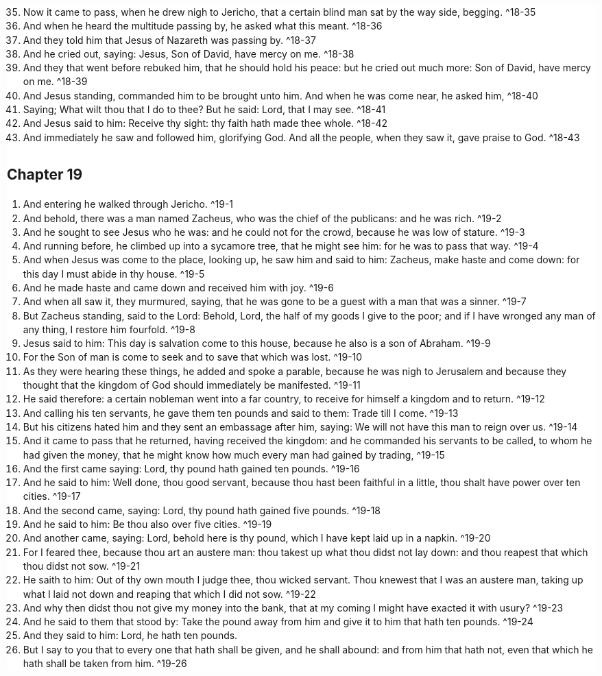 35. Now it came to pass, when he drew nigh to Jericho, that a certain blind man sat by the way side, begging. ^18-35
36. And when he heard the multitude passing by, he asked what this meant. ^18-36
37. And they told him that Jesus of Nazareth was passing by. ^18-37
38. And he cried out, saying: Jesus, Son of David, have mercy on me. ^18-38
39. And they that went before rebuked him, that he should hold his peace: but he cried out much more: Son of David, have mercy on me. ^18-39
40. And Jesus standing, commanded him to be brought unto him. And when he was come near, he asked him, ^18-40
41. Saying; What wilt thou that I do to thee? But he said: Lord, that I may see. ^18-41
42. And Jesus said to him: Receive thy sight: thy faith hath made thee whole. ^18-42
43. And immediately he saw and followed him, glorifying God. And all the people, when they saw it, gave praise to God. ^18-43

## Chapter 19

1. And entering he walked through Jericho. ^19-1
2. And behold, there was a man named Zacheus, who was the chief of the publicans: and he was rich. ^19-2
3. And he sought to see Jesus who he was: and he could not for the crowd, because he was low of stature. ^19-3
4. And running before, he climbed up into a sycamore tree, that he might see him: for he was to pass that way. ^19-4
5. And when Jesus was come to the place, looking up, he saw him and said to him: Zacheus, make haste and come down: for this day I must abide in thy house. ^19-5
6. And he made haste and came down and received him with joy. ^19-6
7. And when all saw it, they murmured, saying, that he was gone to be a guest with a man that was a sinner. ^19-7
8. But Zacheus standing, said to the Lord: Behold, Lord, the half of my goods I give to the poor; and if I have wronged any man of any thing, I restore him fourfold. ^19-8
9. Jesus said to him: This day is salvation come to this house, because he also is a son of Abraham. ^19-9
10. For the Son of man is come to seek and to save that which was lost. ^19-10
11. As they were hearing these things, he added and spoke a parable, because he was nigh to Jerusalem and because they thought that the kingdom of God should immediately be manifested. ^19-11
12. He said therefore: a certain nobleman went into a far country, to receive for himself a kingdom and to return. ^19-12
13. And calling his ten servants, he gave them ten pounds and said to them: Trade till I come. ^19-13
14. But his citizens hated him and they sent an embassage after him, saying: We will not have this man to reign over us. ^19-14
15. And it came to pass that he returned, having received the kingdom: and he commanded his servants to be called, to whom he had given the money, that he might know how much every man had gained by trading, ^19-15
16. And the first came saying: Lord, thy pound hath gained ten pounds. ^19-16
17. And he said to him: Well done, thou good servant, because thou hast been faithful in a little, thou shalt have power over ten cities. ^19-17
18. And the second came, saying: Lord, thy pound hath gained five pounds. ^19-18
19. And he said to him: Be thou also over five cities. ^19-19
20. And another came, saying: Lord, behold here is thy pound, which I have kept laid up in a napkin. ^19-20
21. For I feared thee, because thou art an austere man: thou takest up what thou didst not lay down: and thou reapest that which thou didst not sow. ^19-21
22. He saith to him: Out of thy own mouth I judge thee, thou wicked servant. Thou knewest that I was an austere man, taking up what I laid not down and reaping that which I did not sow. ^19-22
23. And why then didst thou not give my money into the bank, that at my coming I might have exacted it with usury? ^19-23
24. And he said to them that stood by: Take the pound away from him and give it to him that hath ten pounds. ^19-24
25. And they said to him: Lord, he hath ten pounds.
26. But I say to you that to every one that hath shall be given, and he shall abound: and from him that hath not, even that which he hath shall be taken from him. ^19-26
